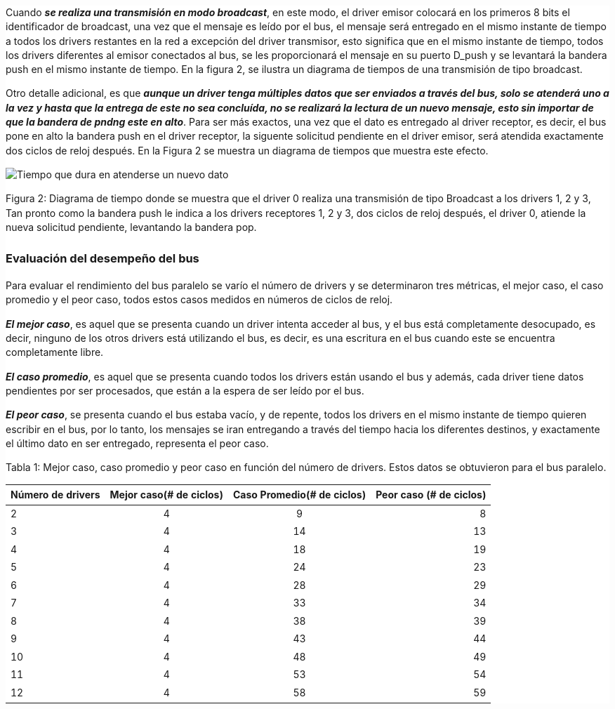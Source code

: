 Cuando ***se realiza una transmisión en modo broadcast***, en este modo, el driver emisor colocará en los primeros 8 bits el identificador de broadcast, una vez que el mensaje es leído por el bus, el mensaje será entregado en el mismo instante de tiempo a todos los drivers restantes en la red a excepción del driver transmisor, esto significa que en el mismo instante de tiempo, todos los drivers diferentes al emisor conectados al bus, se les proporcionará el mensaje en su puerto D_push y se levantará la bandera push en el mismo instante de tiempo. En la figura 2, se ilustra un diagrama de tiempos de una transmisión de tipo broadcast.

Otro detalle adicional, es que ***aunque un driver tenga múltiples datos que ser enviados a través del bus, solo se atenderá uno a la vez y hasta que la entrega de este no sea concluída, no se realizará la lectura de un nuevo mensaje, esto sin importar de que la bandera de pndng este en alto***. Para ser más exactos, una vez que el dato es entregado al driver receptor, es decir, el bus pone en alto la bandera push en el driver receptor, la siguente solicitud pendiente en el driver emisor, será atendida exactamente dos ciclos de reloj después. En la Figura 2 se muestra un diagrama de tiempos que muestra este efecto.

![Tiempo que dura en atenderse un nuevo dato](https://raw.githubusercontent.com/cadriansalazarg/InterfacesZynq/master/Buses_Serial_Paralelo/images/Lectura_Bandera_Pop.png)

Figura 2: Diagrama de tiempo donde se muestra que el driver 0 realiza una transmisión de tipo Broadcast a los drivers 1, 2 y 3, Tan pronto como la bandera push le indica a los drivers receptores 1, 2 y 3, dos ciclos de reloj después, el driver 0, atiende la nueva solicitud pendiente, levantando la bandera pop.


### Evaluación del desempeño del bus

Para evaluar el rendimiento del bus paralelo se varío el número de drivers y se determinaron tres métricas, el mejor caso, el caso promedio y el peor caso, todos estos casos medidos en números de ciclos de reloj. 

***El mejor caso***, es aquel que se presenta cuando un driver intenta acceder al bus, y el bus está completamente desocupado, es decir, ninguno de los otros drivers está utilizando el bus, es decir, es una escritura en el bus cuando este se encuentra completamente libre. 

***El caso promedio***, es aquel que se presenta cuando todos los drivers están usando el bus y además, cada driver tiene  datos pendientes por ser procesados, que están a la espera de ser leído por el bus.

***El peor caso***, se presenta cuando el bus estaba vacío, y de repente, todos los drivers en el mismo instante de tiempo quieren escribir en el bus, por lo tanto, los mensajes se iran entregando a través del tiempo hacia los diferentes destinos, y exactamente el último dato en ser entregado, representa el peor caso.

Tabla 1: Mejor caso, caso promedio y peor caso en función del número de drivers. Estos datos se obtuvieron para el bus paralelo.

| Número de drivers | Mejor caso(# de ciclos) | Caso Promedio(# de ciclos) | Peor caso (# de ciclos) |
| :---              |     :---:               |         :---:              |          ---:           | 
| 2                 | 4                       | 9                          | 8                       |
| 3                 | 4                       | 14                         | 13                      |
| 4                 | 4                       | 18                         | 19                      |
| 5                 | 4                       | 24                         | 23                      |
| 6                 | 4                       | 28                         | 29                      |
| 7                 | 4                       | 33                         | 34                      |
| 8                 | 4                       | 38                         | 39                      |
| 9                 | 4                       | 43                         | 44                      |
| 10                | 4                       | 48                         | 49                      |
| 11                | 4                       | 53                         | 54                      |
| 12                | 4                       | 58                         | 59                      |